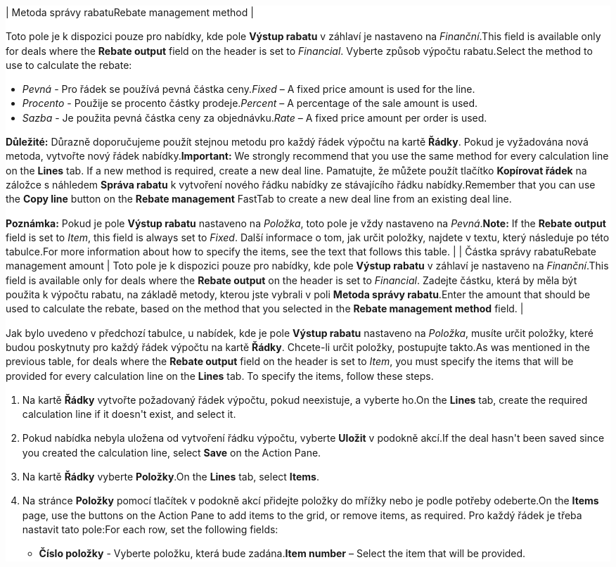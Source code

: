 | <span data-ttu-id="e8d30-398">Metoda správy rabatu</span><span class="sxs-lookup"><span data-stu-id="e8d30-398">Rebate management method</span></span> | <p><span data-ttu-id="e8d30-399">Toto pole je k dispozici pouze pro nabídky, kde pole **Výstup rabatu** v záhlaví je nastaveno na *Finanční*.</span><span class="sxs-lookup"><span data-stu-id="e8d30-399">This field is available only for deals where the **Rebate output** field on the header is set to *Financial*.</span></span> <span data-ttu-id="e8d30-400">Vyberte způsob výpočtu rabatu.</span><span class="sxs-lookup"><span data-stu-id="e8d30-400">Select the method to use to calculate the rebate:</span></span></p><ul><li><span data-ttu-id="e8d30-401">*Pevná* - Pro řádek se používá pevná částka ceny.</span><span class="sxs-lookup"><span data-stu-id="e8d30-401">*Fixed* – A fixed price amount is used for the line.</span></span></li><li><span data-ttu-id="e8d30-402">*Procento* - Použije se procento částky prodeje.</span><span class="sxs-lookup"><span data-stu-id="e8d30-402">*Percent* – A percentage of the sale amount is used.</span></span></li><li><span data-ttu-id="e8d30-403">*Sazba* - Je použita pevná částka ceny za objednávku.</span><span class="sxs-lookup"><span data-stu-id="e8d30-403">*Rate* – A fixed price amount per order is used.</span></span></li></ul><p><span data-ttu-id="e8d30-404">**Důležité:** Důrazně doporučujeme použít stejnou metodu pro každý řádek výpočtu na kartě **Řádky**. Pokud je vyžadována nová metoda, vytvořte nový řádek nabídky.</span><span class="sxs-lookup"><span data-stu-id="e8d30-404">**Important:** We strongly recommend that you use the same method for every calculation line on the **Lines** tab. If a new method is required, create a new deal line.</span></span> <span data-ttu-id="e8d30-405">Pamatujte, že můžete použít tlačítko **Kopírovat řádek** na záložce s náhledem **Správa rabatu** k vytvoření nového řádku nabídky ze stávajícího řádku nabídky.</span><span class="sxs-lookup"><span data-stu-id="e8d30-405">Remember that you can use the **Copy line** button on the **Rebate management** FastTab to create a new deal line from an existing deal line.</span></span></p><p><span data-ttu-id="e8d30-406">**Poznámka:** Pokud je pole **Výstup rabatu** nastaveno na *Položka*, toto pole je vždy nastaveno na *Pevná*.</span><span class="sxs-lookup"><span data-stu-id="e8d30-406">**Note:** If the **Rebate output** field is set to *Item*, this field is always set to *Fixed*.</span></span> <span data-ttu-id="e8d30-407">Další informace o tom, jak určit položky, najdete v textu, který následuje po této tabulce.</span><span class="sxs-lookup"><span data-stu-id="e8d30-407">For more information about how to specify the items, see the text that follows this table.</span></span> |
| <span data-ttu-id="e8d30-408">Částka správy rabatu</span><span class="sxs-lookup"><span data-stu-id="e8d30-408">Rebate management amount</span></span> | <span data-ttu-id="e8d30-409">Toto pole je k dispozici pouze pro nabídky, kde pole **Výstup rabatu** v záhlaví je nastaveno na *Finanční*.</span><span class="sxs-lookup"><span data-stu-id="e8d30-409">This field is available only for deals where the **Rebate output** on the header is set to *Financial*.</span></span> <span data-ttu-id="e8d30-410">Zadejte částku, která by měla být použita k výpočtu rabatu, na základě metody, kterou jste vybrali v poli **Metoda správy rabatu**.</span><span class="sxs-lookup"><span data-stu-id="e8d30-410">Enter the amount that should be used to calculate the rebate, based on the method that you selected in the **Rebate management method** field.</span></span> |

<span data-ttu-id="e8d30-411">Jak bylo uvedeno v předchozí tabulce, u nabídek, kde je pole **Výstup rabatu** nastaveno na *Položka*, musíte určit položky, které budou poskytnuty pro každý řádek výpočtu na kartě **Řádky**. Chcete-li určit položky, postupujte takto.</span><span class="sxs-lookup"><span data-stu-id="e8d30-411">As was mentioned in the previous table, for deals where the **Rebate output** field on the header is set to *Item*, you must specify the items that will be provided for every calculation line on the **Lines** tab. To specify the items, follow these steps.</span></span>

1. <span data-ttu-id="e8d30-412">Na kartě **Řádky** vytvořte požadovaný řádek výpočtu, pokud neexistuje, a vyberte ho.</span><span class="sxs-lookup"><span data-stu-id="e8d30-412">On the **Lines** tab, create the required calculation line if it doesn't exist, and select it.</span></span>
1. <span data-ttu-id="e8d30-413">Pokud nabídka nebyla uložena od vytvoření řádku výpočtu, vyberte **Uložit** v podokně akcí.</span><span class="sxs-lookup"><span data-stu-id="e8d30-413">If the deal hasn't been saved since you created the calculation line, select **Save** on the Action Pane.</span></span>
1. <span data-ttu-id="e8d30-414">Na kartě **Řádky** vyberte **Položky**.</span><span class="sxs-lookup"><span data-stu-id="e8d30-414">On the **Lines** tab, select **Items**.</span></span>
1. <span data-ttu-id="e8d30-415">Na stránce **Položky** pomocí tlačítek v podokně akcí přidejte položky do mřížky nebo je podle potřeby odeberte.</span><span class="sxs-lookup"><span data-stu-id="e8d30-415">On the **Items** page, use the buttons on the Action Pane to add items to the grid, or remove items, as required.</span></span> <span data-ttu-id="e8d30-416">Pro každý řádek je třeba nastavit tato pole:</span><span class="sxs-lookup"><span data-stu-id="e8d30-416">For each row, set the following fields:</span></span>

    - <span data-ttu-id="e8d30-417">**Číslo položky** - Vyberte položku, která bude zadána.</span><span class="sxs-lookup"><span data-stu-id="e8d30-417">**Item number** – Select the item that will be provided.</span></span>